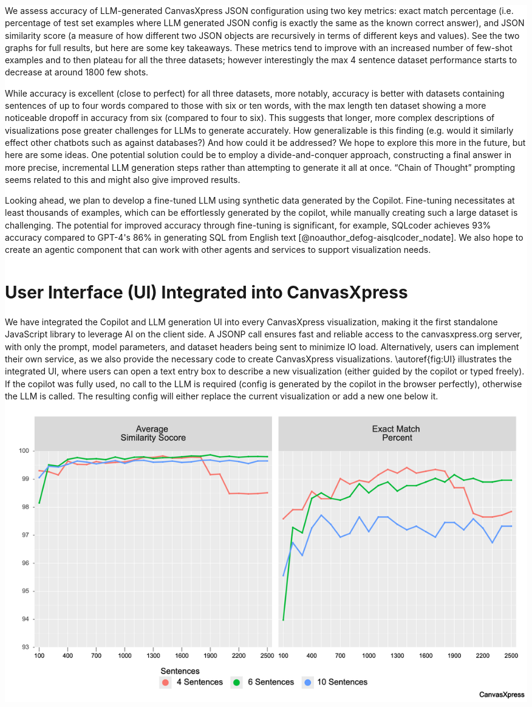 We assess accuracy of LLM-generated CanvasXpress JSON configuration using two key metrics: exact match percentage (i.e. percentage of test set examples where LLM generated JSON config is exactly the same as the known correct answer), and JSON similarity score (a measure of how different two JSON objects are recursively in terms of different keys and values). See the two graphs for full results, but here are some key takeaways. These metrics tend to improve with an increased number of few-shot examples and to then plateau for all the three datasets; however interestingly the max 4 sentence dataset performance starts to decrease at around 1800 few shots.

While accuracy is excellent (close to perfect) for all three datasets, more notably, accuracy is better with datasets containing sentences of up to four words compared to those with six or ten words, with the max length ten dataset showing a more noticeable dropoff in accuracy from six (compared to four to six). This suggests that longer, more complex descriptions of visualizations pose greater challenges for LLMs to generate accurately. How generalizable is this finding (e.g. would it similarly effect other chatbots such as against databases?) And how could it be addressed? We hope to explore this more in the future, but here are some ideas. One potential solution could be to employ a divide-and-conquer approach, constructing a final answer in more precise, incremental LLM generation steps rather than attempting to generate it all at once. “Chain of Thought” prompting seems related to this and might also give improved results.

Looking ahead, we plan to develop a fine-tuned LLM using synthetic data generated by the Copilot. Fine-tuning necessitates at least thousands of examples, which can be effortlessly generated by the copilot, while manually creating such a large dataset is challenging. The potential for improved accuracy through fine-tuning is significant, for example, SQLcoder achieves 93% accuracy compared to GPT-4's 86% in generating SQL from English text [@noauthor_defog-aisqlcoder_nodate]. We also hope to create an agentic component that can work with other agents and services to support visualization needs.

# User Interface (UI) Integrated into CanvasXpress

We have integrated the Copilot and LLM generation UI into every CanvasXpress visualization, making it the first standalone JavaScript library to leverage AI on the client side. A JSONP call ensures fast and reliable access to the canvasxpress.org server, with only the prompt, model parameters, and dataset headers being sent to minimize IO load. Alternatively, users can implement their own service, as we also provide the necessary code to create CanvasXpress visualizations. \autoref{fig:UI} illustrates the integrated UI, where users can open a text entry box to describe a new visualization (either guided by the copilot or typed freely). If the copilot was fully used, no call to the LLM is required (config is generated by the copilot in the browser perfectly), otherwise the LLM is called. The resulting config will either replace the current visualization or add a new one below it.

![Accuracy results measures for the different datasets showing accuracy as number of few shots increases.\label{fig:table}](four_six_ten_results.png)
